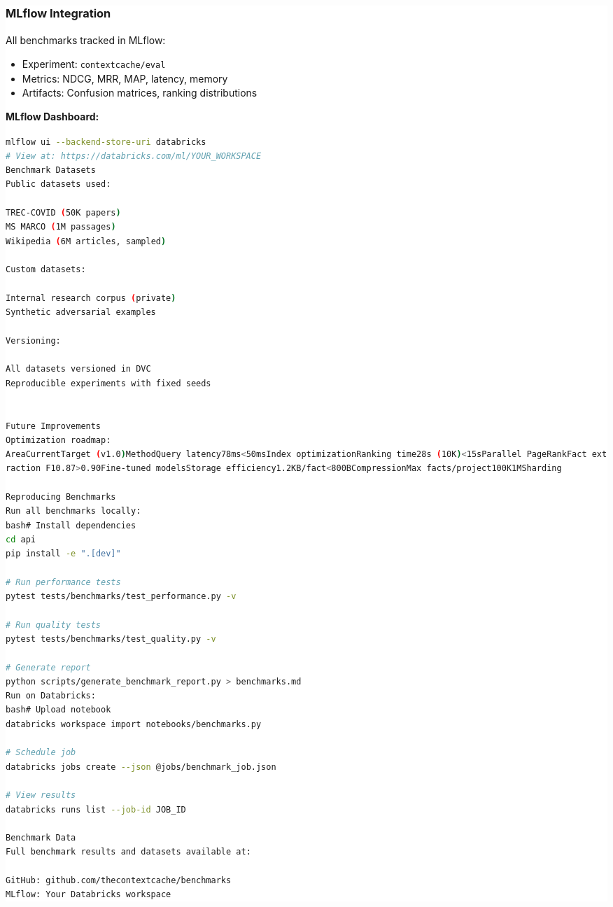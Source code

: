 ### MLflow Integration

All benchmarks tracked in MLflow:
- Experiment: `contextcache/eval`
- Metrics: NDCG, MRR, MAP, latency, memory
- Artifacts: Confusion matrices, ranking distributions

**MLflow Dashboard:**
```bash
mlflow ui --backend-store-uri databricks
# View at: https://databricks.com/ml/YOUR_WORKSPACE
Benchmark Datasets
Public datasets used:

TREC-COVID (50K papers)
MS MARCO (1M passages)
Wikipedia (6M articles, sampled)

Custom datasets:

Internal research corpus (private)
Synthetic adversarial examples

Versioning:

All datasets versioned in DVC
Reproducible experiments with fixed seeds


Future Improvements
Optimization roadmap:
AreaCurrentTarget (v1.0)MethodQuery latency78ms<50msIndex optimizationRanking time28s (10K)<15sParallel PageRankFact extraction F10.87>0.90Fine-tuned modelsStorage efficiency1.2KB/fact<800BCompressionMax facts/project100K1MSharding

Reproducing Benchmarks
Run all benchmarks locally:
bash# Install dependencies
cd api
pip install -e ".[dev]"

# Run performance tests
pytest tests/benchmarks/test_performance.py -v

# Run quality tests
pytest tests/benchmarks/test_quality.py -v

# Generate report
python scripts/generate_benchmark_report.py > benchmarks.md
Run on Databricks:
bash# Upload notebook
databricks workspace import notebooks/benchmarks.py

# Schedule job
databricks jobs create --json @jobs/benchmark_job.json

# View results
databricks runs list --job-id JOB_ID

Benchmark Data
Full benchmark results and datasets available at:

GitHub: github.com/thecontextcache/benchmarks
MLflow: Your Databricks workspace
```